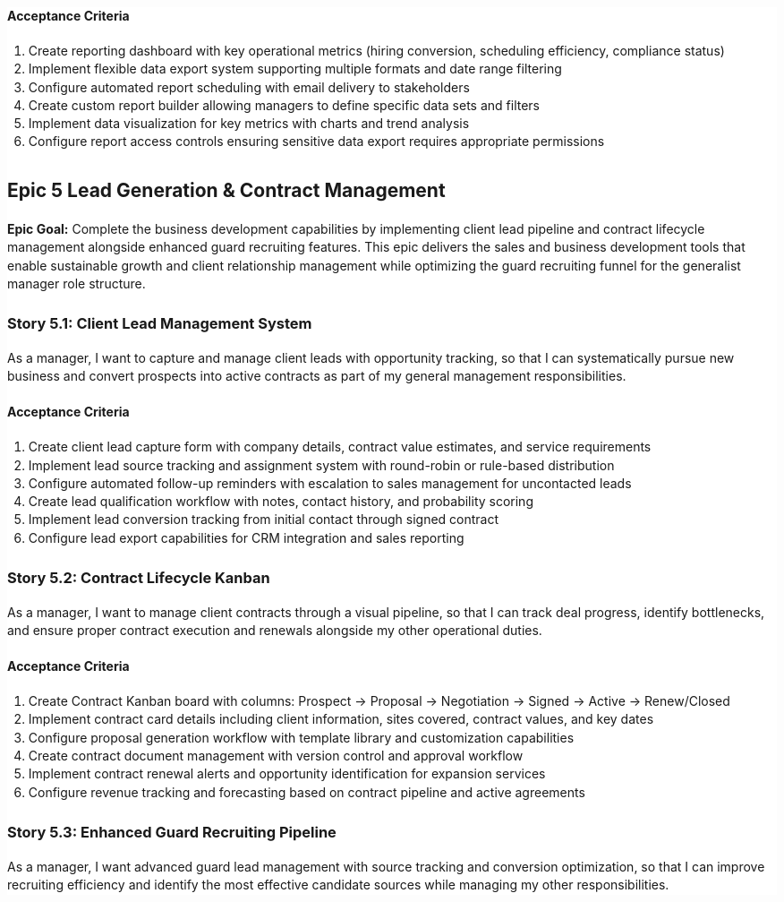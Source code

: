 #### Acceptance Criteria
1. Create reporting dashboard with key operational metrics (hiring conversion, scheduling efficiency, compliance status)
2. Implement flexible data export system supporting multiple formats and date range filtering
3. Configure automated report scheduling with email delivery to stakeholders
4. Create custom report builder allowing managers to define specific data sets and filters
5. Implement data visualization for key metrics with charts and trend analysis
6. Configure report access controls ensuring sensitive data export requires appropriate permissions

## Epic 5 Lead Generation & Contract Management

**Epic Goal:** Complete the business development capabilities by implementing client lead pipeline and contract lifecycle management alongside enhanced guard recruiting features. This epic delivers the sales and business development tools that enable sustainable growth and client relationship management while optimizing the guard recruiting funnel for the generalist manager role structure.

### Story 5.1: Client Lead Management System
As a manager,
I want to capture and manage client leads with opportunity tracking,
so that I can systematically pursue new business and convert prospects into active contracts as part of my general management responsibilities.

#### Acceptance Criteria
1. Create client lead capture form with company details, contract value estimates, and service requirements
2. Implement lead source tracking and assignment system with round-robin or rule-based distribution
3. Configure automated follow-up reminders with escalation to sales management for uncontacted leads
4. Create lead qualification workflow with notes, contact history, and probability scoring
5. Implement lead conversion tracking from initial contact through signed contract
6. Configure lead export capabilities for CRM integration and sales reporting

### Story 5.2: Contract Lifecycle Kanban
As a manager,
I want to manage client contracts through a visual pipeline,
so that I can track deal progress, identify bottlenecks, and ensure proper contract execution and renewals alongside my other operational duties.

#### Acceptance Criteria
1. Create Contract Kanban board with columns: Prospect → Proposal → Negotiation → Signed → Active → Renew/Closed
2. Implement contract card details including client information, sites covered, contract values, and key dates
3. Configure proposal generation workflow with template library and customization capabilities
4. Create contract document management with version control and approval workflow
5. Implement contract renewal alerts and opportunity identification for expansion services
6. Configure revenue tracking and forecasting based on contract pipeline and active agreements

### Story 5.3: Enhanced Guard Recruiting Pipeline
As a manager,
I want advanced guard lead management with source tracking and conversion optimization,
so that I can improve recruiting efficiency and identify the most effective candidate sources while managing my other responsibilities.
